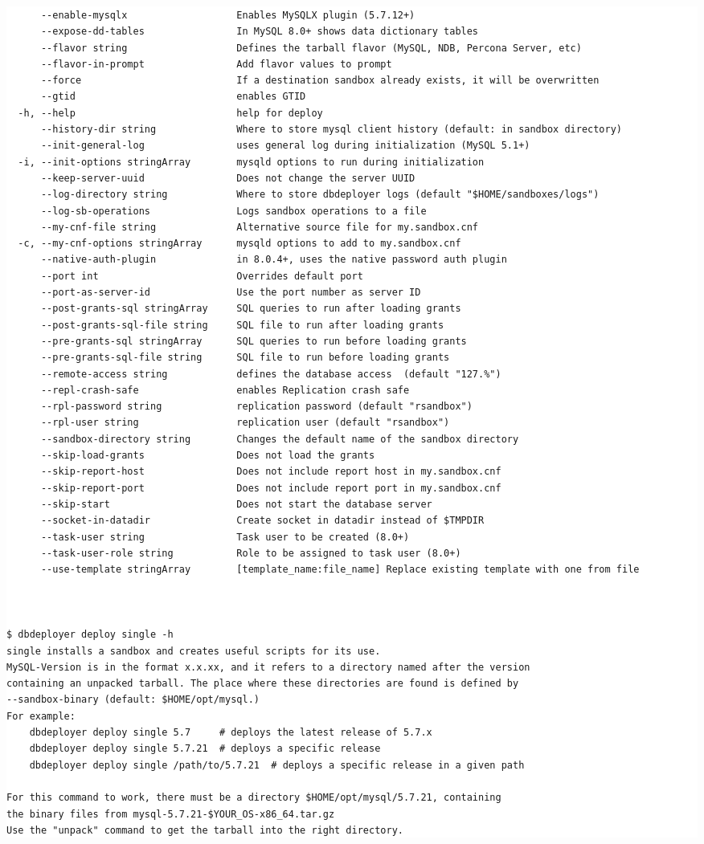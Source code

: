           --enable-mysqlx                   Enables MySQLX plugin (5.7.12+)
          --expose-dd-tables                In MySQL 8.0+ shows data dictionary tables
          --flavor string                   Defines the tarball flavor (MySQL, NDB, Percona Server, etc)
          --flavor-in-prompt                Add flavor values to prompt
          --force                           If a destination sandbox already exists, it will be overwritten
          --gtid                            enables GTID
      -h, --help                            help for deploy
          --history-dir string              Where to store mysql client history (default: in sandbox directory)
          --init-general-log                uses general log during initialization (MySQL 5.1+)
      -i, --init-options stringArray        mysqld options to run during initialization
          --keep-server-uuid                Does not change the server UUID
          --log-directory string            Where to store dbdeployer logs (default "$HOME/sandboxes/logs")
          --log-sb-operations               Logs sandbox operations to a file
          --my-cnf-file string              Alternative source file for my.sandbox.cnf
      -c, --my-cnf-options stringArray      mysqld options to add to my.sandbox.cnf
          --native-auth-plugin              in 8.0.4+, uses the native password auth plugin
          --port int                        Overrides default port
          --port-as-server-id               Use the port number as server ID
          --post-grants-sql stringArray     SQL queries to run after loading grants
          --post-grants-sql-file string     SQL file to run after loading grants
          --pre-grants-sql stringArray      SQL queries to run before loading grants
          --pre-grants-sql-file string      SQL file to run before loading grants
          --remote-access string            defines the database access  (default "127.%")
          --repl-crash-safe                 enables Replication crash safe
          --rpl-password string             replication password (default "rsandbox")
          --rpl-user string                 replication user (default "rsandbox")
          --sandbox-directory string        Changes the default name of the sandbox directory
          --skip-load-grants                Does not load the grants
          --skip-report-host                Does not include report host in my.sandbox.cnf
          --skip-report-port                Does not include report port in my.sandbox.cnf
          --skip-start                      Does not start the database server
          --socket-in-datadir               Create socket in datadir instead of $TMPDIR
          --task-user string                Task user to be created (8.0+)
          --task-user-role string           Role to be assigned to task user (8.0+)
          --use-template stringArray        [template_name:file_name] Replace existing template with one from file
    
    

    $ dbdeployer deploy single -h
    single installs a sandbox and creates useful scripts for its use.
    MySQL-Version is in the format x.x.xx, and it refers to a directory named after the version
    containing an unpacked tarball. The place where these directories are found is defined by 
    --sandbox-binary (default: $HOME/opt/mysql.)
    For example:
    	dbdeployer deploy single 5.7     # deploys the latest release of 5.7.x
    	dbdeployer deploy single 5.7.21  # deploys a specific release
    	dbdeployer deploy single /path/to/5.7.21  # deploys a specific release in a given path
    
    For this command to work, there must be a directory $HOME/opt/mysql/5.7.21, containing
    the binary files from mysql-5.7.21-$YOUR_OS-x86_64.tar.gz
    Use the "unpack" command to get the tarball into the right directory.
    